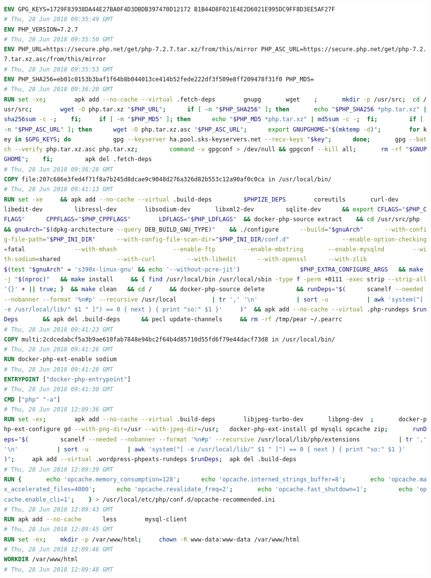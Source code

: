 ```dockerfile
ENV GPG_KEYS=1729F83938DA44E27BA0F4D3DBDB397470D12172 B1B44D8F021E4E2D6021E995DC9FF8D3EE5AF27F
# Thu, 28 Jun 2018 09:35:49 GMT
ENV PHP_VERSION=7.2.7
# Thu, 28 Jun 2018 09:35:50 GMT
ENV PHP_URL=https://secure.php.net/get/php-7.2.7.tar.xz/from/this/mirror PHP_ASC_URL=https://secure.php.net/get/php-7.2.7.tar.xz.asc/from/this/mirror
# Thu, 28 Jun 2018 09:35:53 GMT
ENV PHP_SHA256=eb01c0153b3baf1f64b8b044013ce414b52fede222df3f509e8ff209478f31f0 PHP_MD5=
# Thu, 28 Jun 2018 09:36:20 GMT
RUN set -xe; 		apk add --no-cache --virtual .fetch-deps 		gnupg 		wget 	; 		mkdir -p /usr/src; 	cd /usr/src; 		wget -O php.tar.xz "$PHP_URL"; 		if [ -n "$PHP_SHA256" ]; then 		echo "$PHP_SHA256 *php.tar.xz" | sha256sum -c -; 	fi; 	if [ -n "$PHP_MD5" ]; then 		echo "$PHP_MD5 *php.tar.xz" | md5sum -c -; 	fi; 		if [ -n "$PHP_ASC_URL" ]; then 		wget -O php.tar.xz.asc "$PHP_ASC_URL"; 		export GNUPGHOME="$(mktemp -d)"; 		for key in $GPG_KEYS; do 			gpg --keyserver ha.pool.sks-keyservers.net --recv-keys "$key"; 		done; 		gpg --batch --verify php.tar.xz.asc php.tar.xz; 		command -v gpgconf > /dev/null && gpgconf --kill all; 		rm -rf "$GNUPGHOME"; 	fi; 		apk del .fetch-deps
# Thu, 28 Jun 2018 09:36:28 GMT
COPY file:207c686e3fed4f71f8a7b245d8dcae9c9048d276a326d82b553c12a90af0c0ca in /usr/local/bin/ 
# Thu, 28 Jun 2018 09:41:13 GMT
RUN set -xe 	&& apk add --no-cache --virtual .build-deps 		$PHPIZE_DEPS 		coreutils 		curl-dev 		libedit-dev 		libressl-dev 		libsodium-dev 		libxml2-dev 		sqlite-dev 		&& export CFLAGS="$PHP_CFLAGS" 		CPPFLAGS="$PHP_CPPFLAGS" 		LDFLAGS="$PHP_LDFLAGS" 	&& docker-php-source extract 	&& cd /usr/src/php 	&& gnuArch="$(dpkg-architecture --query DEB_BUILD_GNU_TYPE)" 	&& ./configure 		--build="$gnuArch" 		--with-config-file-path="$PHP_INI_DIR" 		--with-config-file-scan-dir="$PHP_INI_DIR/conf.d" 				--enable-option-checking=fatal 				--with-mhash 				--enable-ftp 		--enable-mbstring 		--enable-mysqlnd 		--with-sodium=shared 				--with-curl 		--with-libedit 		--with-openssl 		--with-zlib 				$(test "$gnuArch" = 's390x-linux-gnu' && echo '--without-pcre-jit') 				$PHP_EXTRA_CONFIGURE_ARGS 	&& make -j "$(nproc)" 	&& make install 	&& { find /usr/local/bin /usr/local/sbin -type f -perm +0111 -exec strip --strip-all '{}' + || true; } 	&& make clean 	&& cd / 	&& docker-php-source delete 		&& runDeps="$( 		scanelf --needed --nobanner --format '%n#p' --recursive /usr/local 			| tr ',' '\n' 			| sort -u 			| awk 'system("[ -e /usr/local/lib/" $1 " ]") == 0 { next } { print "so:" $1 }' 	)" 	&& apk add --no-cache --virtual .php-rundeps $runDeps 		&& apk del .build-deps 		&& pecl update-channels 	&& rm -rf /tmp/pear ~/.pearrc
# Thu, 28 Jun 2018 09:41:23 GMT
COPY multi:2cdcedabcf5a3b9ae610fab7848e94bc2f64b4d85710d55fd6f79e44dacf73d8 in /usr/local/bin/ 
# Thu, 28 Jun 2018 09:41:26 GMT
RUN docker-php-ext-enable sodium
# Thu, 28 Jun 2018 09:41:28 GMT
ENTRYPOINT ["docker-php-entrypoint"]
# Thu, 28 Jun 2018 09:41:30 GMT
CMD ["php" "-a"]
# Thu, 28 Jun 2018 12:09:36 GMT
RUN set -ex; 		apk add --no-cache --virtual .build-deps 		libjpeg-turbo-dev 		libpng-dev 	; 		docker-php-ext-configure gd --with-png-dir=/usr --with-jpeg-dir=/usr; 	docker-php-ext-install gd mysqli opcache zip; 		runDeps="$( 		scanelf --needed --nobanner --format '%n#p' --recursive /usr/local/lib/php/extensions 			| tr ',' '\n' 			| sort -u 			| awk 'system("[ -e /usr/local/lib/" $1 " ]") == 0 { next } { print "so:" $1 }' 	)"; 	apk add --virtual .wordpress-phpexts-rundeps $runDeps; 	apk del .build-deps
# Thu, 28 Jun 2018 12:09:39 GMT
RUN { 		echo 'opcache.memory_consumption=128'; 		echo 'opcache.interned_strings_buffer=8'; 		echo 'opcache.max_accelerated_files=4000'; 		echo 'opcache.revalidate_freq=2'; 		echo 'opcache.fast_shutdown=1'; 		echo 'opcache.enable_cli=1'; 	} > /usr/local/etc/php/conf.d/opcache-recommended.ini
# Thu, 28 Jun 2018 12:09:43 GMT
RUN apk add --no-cache 		less 		mysql-client
# Thu, 28 Jun 2018 12:09:45 GMT
RUN set -ex; 	mkdir -p /var/www/html; 	chown -R www-data:www-data /var/www/html
# Thu, 28 Jun 2018 12:09:46 GMT
WORKDIR /var/www/html
# Thu, 28 Jun 2018 12:09:48 GMT
```